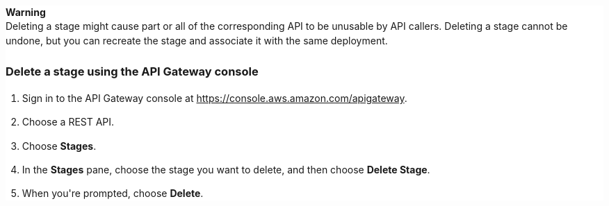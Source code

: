 **Warning**  
 Deleting a stage might cause part or all of the corresponding API to be unusable by API callers\. Deleting a stage cannot be undone, but you can recreate the stage and associate it with the same deployment\. 

### Delete a stage using the API Gateway console<a name="how-to-delete-stage-console"></a>

1. Sign in to the API Gateway console at [https://console\.aws\.amazon\.com/apigateway](https://console.aws.amazon.com/apigateway)\.

1. Choose a REST API\.

1. Choose **Stages**\.

1. In the **Stages** pane, choose the stage you want to delete, and then choose **Delete Stage**\.

1. When you're prompted, choose **Delete**\.